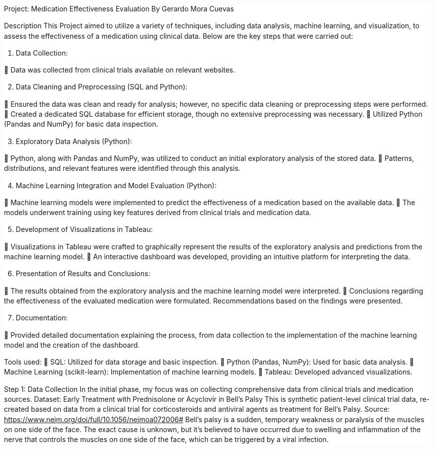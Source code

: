 Project: Medication Effectiveness Evaluation
By Gerardo Mora Cuevas

Description
This Project aimed to utilize a variety of techniques, including data analysis, machine learning, and visualization, to assess the effectiveness of a medication using clinical data. Below are the key steps that were carried out:
1.	Data Collection:

	Data was collected from clinical trials available on relevant websites.

2.	Data Cleaning and Preprocessing (SQL and Python):

	Ensured the data was clean and ready for analysis; however, no specific data cleaning or preprocessing steps were performed.
	Created a dedicated SQL database for efficient storage, though no extensive preprocessing was necessary.
	Utilized Python (Pandas and NumPy) for basic data inspection.

3.	Exploratory Data Analysis (Python):

	Python, along with Pandas and NumPy, was utilized to conduct an initial exploratory analysis of the stored data.
	Patterns, distributions, and relevant features were identified through this analysis.

4.	Machine Learning Integration and Model Evaluation (Python):

	Machine learning models were implemented to predict the effectiveness of a medication based on the available data.
	The models underwent training using key features derived from clinical trials and medication data.

5.	Development of Visualizations in Tableau:

	Visualizations in Tableau were crafted to graphically represent the results of the exploratory analysis and predictions from the machine learning model.
	An interactive dashboard was developed, providing an intuitive platform for interpreting the data.

6.	Presentation of Results and Conclusions:

	The results obtained from the exploratory analysis and the machine learning model were interpreted.
	Conclusions regarding the effectiveness of the evaluated medication were formulated. Recommendations based on the findings were presented.

7.	Documentation:

	Provided detailed documentation explaining the process, from data collection to the implementation of the machine learning model and the creation of the dashboard.

Tools used:
	SQL: Utilized for data storage and basic inspection.
	Python (Pandas, NumPy): Used for basic data analysis.
	Machine Learning (scikit-learn): Implementation of machine learning models.
	Tableau: Developed advanced visualizations.

Step 1: Data Collection
In the initial phase, my focus was on collecting comprehensive data from clinical trials and medication sources. 
Dataset: Early Treatment with Prednisolone or Acyclovir in Bell’s Palsy
This is synthetic patient-level clinical trial data, re-created based on data from a clinical trial for corticosteroids and antiviral agents as treatment for Bell’s Palsy.
Source: https://www.nejm.org/doi/full/10.1056/nejmoa072006#
Bell’s palsy is a sudden, temporary weakness or paralysis of the muscles on one side of the face. The exact cause is unknown, but it’s believed to have occurred due to swelling and inflammation of the nerve that controls the muscles on one side of the face, which can be triggered by a viral infection.